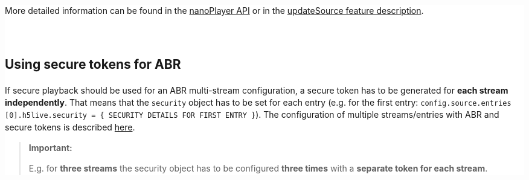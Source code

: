 More detailed information can be found in the [nanoPlayer API](nanoplayer/nanoplayer_api.md/#nanoplayerupdatesourcesource-⇒-codepromiseltconfigerrorgtcode) or in the [updateSource feature description](nanoplayer/nanoplayer_update_source.md/).

<br>

## Using secure tokens for ABR

If secure playback should be used for an ABR multi-stream configuration, a secure token has to be generated for **each stream independently**. That means that the `security` object has to be set for each entry (e.g. for the first entry: `config.source.entries[0].h5live.security = { SECURITY DETAILS FOR FIRST ENTRY }`). The configuration of multiple streams/entries with ABR and secure tokens is described [here](nanoplayer/nanoplayer_feature_stream_switching.md/#example-multi-stream-configuration-with-abr-and-playback-security).

> **Important:** 
>
> E.g. for **three streams** the security object has to be configured **three times** with a **separate token for each stream**.
